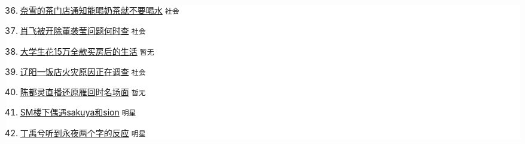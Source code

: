 36. [奈雪的茶门店通知能喝奶茶就不要喝水](https://m.weibo.cn/search?containerid=100103type%3D1%26t%3D10%26q%3D%23%E5%A5%88%E9%9B%AA%E7%9A%84%E8%8C%B6%E9%97%A8%E5%BA%97%E9%80%9A%E7%9F%A5%E8%83%BD%E5%96%9D%E5%A5%B6%E8%8C%B6%E5%B0%B1%E4%B8%8D%E8%A6%81%E5%96%9D%E6%B0%B4%23&stream_entry_id=31&isnewpage=1&extparam=seat%3D1%26cate%3D5001%26lcate%3D5001%26stream_entry_id%3D31%26q%3D%2523%25E5%25A5%2588%25E9%259B%25AA%25E7%259A%2584%25E8%258C%25B6%25E9%2597%25A8%25E5%25BA%2597%25E9%2580%259A%25E7%259F%25A5%25E8%2583%25BD%25E5%2596%259D%25E5%25A5%25B6%25E8%258C%25B6%25E5%25B0%25B1%25E4%25B8%258D%25E8%25A6%2581%25E5%2596%259D%25E6%25B0%25B4%2523%26band_rank%3D34%26dgr%3D0%26filter_type%3Drealtimehot%26realpos%3D34%26c_type%3D31%26flag%3D0%26pos%3D34%26display_time%3D1745940648%26pre_seqid%3D1745940648309059269784) `社会` 

37. [肖飞被开除董袭莹问题何时查](https://m.weibo.cn/search?containerid=100103type%3D1%26t%3D10%26q%3D%23%E8%82%96%E9%A3%9E%E8%A2%AB%E5%BC%80%E9%99%A4%E8%91%A3%E8%A2%AD%E8%8E%B9%E9%97%AE%E9%A2%98%E4%BD%95%E6%97%B6%E6%9F%A5%23&stream_entry_id=31&isnewpage=1&extparam=seat%3D1%26cate%3D5001%26lcate%3D5001%26stream_entry_id%3D31%26q%3D%2523%25E8%2582%2596%25E9%25A3%259E%25E8%25A2%25AB%25E5%25BC%2580%25E9%2599%25A4%25E8%2591%25A3%25E8%25A2%25AD%25E8%258E%25B9%25E9%2597%25AE%25E9%25A2%2598%25E4%25BD%2595%25E6%2597%25B6%25E6%259F%25A5%2523%26band_rank%3D35%26dgr%3D0%26filter_type%3Drealtimehot%26realpos%3D35%26c_type%3D31%26flag%3D0%26pos%3D35%26display_time%3D1745940648%26pre_seqid%3D1745940648309059269784) `社会` 

38. [大学生花15万全款买房后的生活](https://m.weibo.cn/search?containerid=100103type%3D1%26t%3D10%26q%3D%E5%A4%A7%E5%AD%A6%E7%94%9F%E8%8A%B115%E4%B8%87%E5%85%A8%E6%AC%BE%E4%B9%B0%E6%88%BF%E5%90%8E%E7%9A%84%E7%94%9F%E6%B4%BB&stream_entry_id=31&isnewpage=1&extparam=seat%3D1%26cate%3D5001%26lcate%3D5001%26stream_entry_id%3D31%26q%3D%25E5%25A4%25A7%25E5%25AD%25A6%25E7%2594%259F%25E8%258A%25B115%25E4%25B8%2587%25E5%2585%25A8%25E6%25AC%25BE%25E4%25B9%25B0%25E6%2588%25BF%25E5%2590%258E%25E7%259A%2584%25E7%2594%259F%25E6%25B4%25BB%26band_rank%3D36%26dgr%3D0%26filter_type%3Drealtimehot%26realpos%3D36%26c_type%3D31%26flag%3D0%26pos%3D36%26display_time%3D1745940648%26pre_seqid%3D1745940648309059269784) `暂无` 

39. [辽阳一饭店火灾原因正在调查](https://m.weibo.cn/search?containerid=100103type%3D1%26t%3D10%26q%3D%23%E8%BE%BD%E9%98%B3%E4%B8%80%E9%A5%AD%E5%BA%97%E7%81%AB%E7%81%BE%E5%8E%9F%E5%9B%A0%E6%AD%A3%E5%9C%A8%E8%B0%83%E6%9F%A5%23&stream_entry_id=31&isnewpage=1&extparam=seat%3D1%26cate%3D5001%26lcate%3D5001%26stream_entry_id%3D31%26q%3D%2523%25E8%25BE%25BD%25E9%2598%25B3%25E4%25B8%2580%25E9%25A5%25AD%25E5%25BA%2597%25E7%2581%25AB%25E7%2581%25BE%25E5%258E%259F%25E5%259B%25A0%25E6%25AD%25A3%25E5%259C%25A8%25E8%25B0%2583%25E6%259F%25A5%2523%26band_rank%3D37%26dgr%3D0%26filter_type%3Drealtimehot%26realpos%3D37%26c_type%3D31%26flag%3D0%26pos%3D37%26display_time%3D1745940648%26pre_seqid%3D1745940648309059269784) `社会` 

40. [陈都灵直播还原雁回时名场面](https://m.weibo.cn/search?containerid=100103type%3D1%26t%3D10%26q%3D%E9%99%88%E9%83%BD%E7%81%B5%E7%9B%B4%E6%92%AD%E8%BF%98%E5%8E%9F%E9%9B%81%E5%9B%9E%E6%97%B6%E5%90%8D%E5%9C%BA%E9%9D%A2&stream_entry_id=31&isnewpage=1&extparam=seat%3D1%26cate%3D5001%26lcate%3D5001%26stream_entry_id%3D31%26q%3D%25E9%2599%2588%25E9%2583%25BD%25E7%2581%25B5%25E7%259B%25B4%25E6%2592%25AD%25E8%25BF%2598%25E5%258E%259F%25E9%259B%2581%25E5%259B%259E%25E6%2597%25B6%25E5%2590%258D%25E5%259C%25BA%25E9%259D%25A2%26band_rank%3D38%26dgr%3D0%26filter_type%3Drealtimehot%26realpos%3D38%26c_type%3D31%26flag%3D1%26pos%3D38%26display_time%3D1745940648%26pre_seqid%3D1745940648309059269784) `暂无` 

41. [SM楼下偶遇sakuya和sion](https://m.weibo.cn/search?containerid=100103type%3D1%26t%3D10%26q%3D%23SM%E6%A5%BC%E4%B8%8B%E5%81%B6%E9%81%87sakuya%E5%92%8Csion%23&stream_entry_id=31&isnewpage=1&extparam=seat%3D1%26cate%3D5001%26lcate%3D5001%26stream_entry_id%3D31%26q%3D%2523SM%25E6%25A5%25BC%25E4%25B8%258B%25E5%2581%25B6%25E9%2581%2587sakuya%25E5%2592%258Csion%2523%26band_rank%3D39%26dgr%3D0%26filter_type%3Drealtimehot%26realpos%3D39%26c_type%3D31%26flag%3D1%26pos%3D39%26display_time%3D1745940648%26pre_seqid%3D1745940648309059269784) `明星` 

42. [丁禹兮听到永夜两个字的反应](https://m.weibo.cn/search?containerid=100103type%3D1%26t%3D10%26q%3D%E4%B8%81%E7%A6%B9%E5%85%AE%E5%90%AC%E5%88%B0%E6%B0%B8%E5%A4%9C%E4%B8%A4%E4%B8%AA%E5%AD%97%E7%9A%84%E5%8F%8D%E5%BA%94&stream_entry_id=31&isnewpage=1&extparam=seat%3D1%26cate%3D5001%26lcate%3D5001%26stream_entry_id%3D31%26q%3D%25E4%25B8%2581%25E7%25A6%25B9%25E5%2585%25AE%25E5%2590%25AC%25E5%2588%25B0%25E6%25B0%25B8%25E5%25A4%259C%25E4%25B8%25A4%25E4%25B8%25AA%25E5%25AD%2597%25E7%259A%2584%25E5%258F%258D%25E5%25BA%2594%26band_rank%3D40%26dgr%3D0%26filter_type%3Drealtimehot%26realpos%3D40%26c_type%3D31%26flag%3D0%26pos%3D40%26display_time%3D1745940648%26pre_seqid%3D1745940648309059269784) `明星` 
